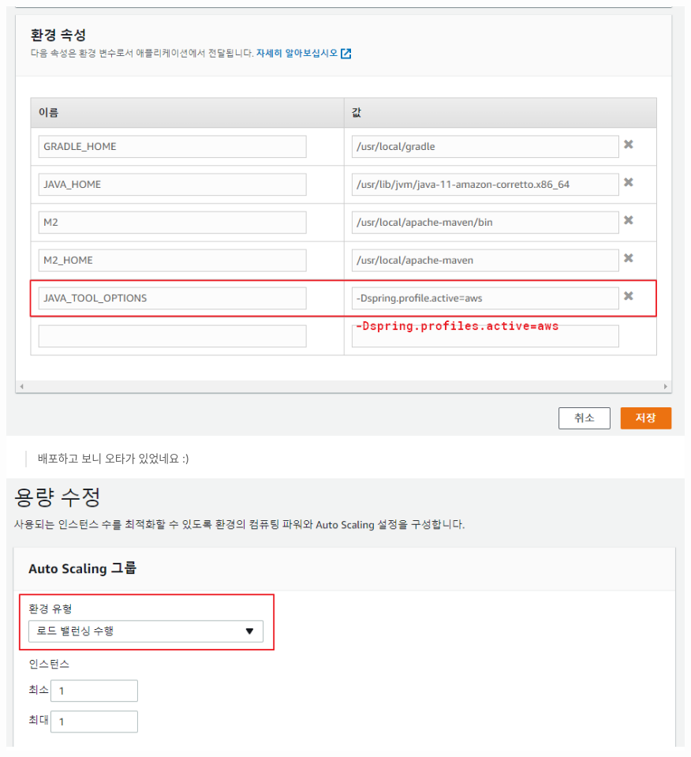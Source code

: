 ![JVM 옵션 환경변수](/images/posts/tls-offload/tls-offload-06.png)

> 배포하고 보니 오타가 있었네요 :)

![로드밸런싱 인스턴스](/images/posts/tls-offload/tls-offload-07.png)
